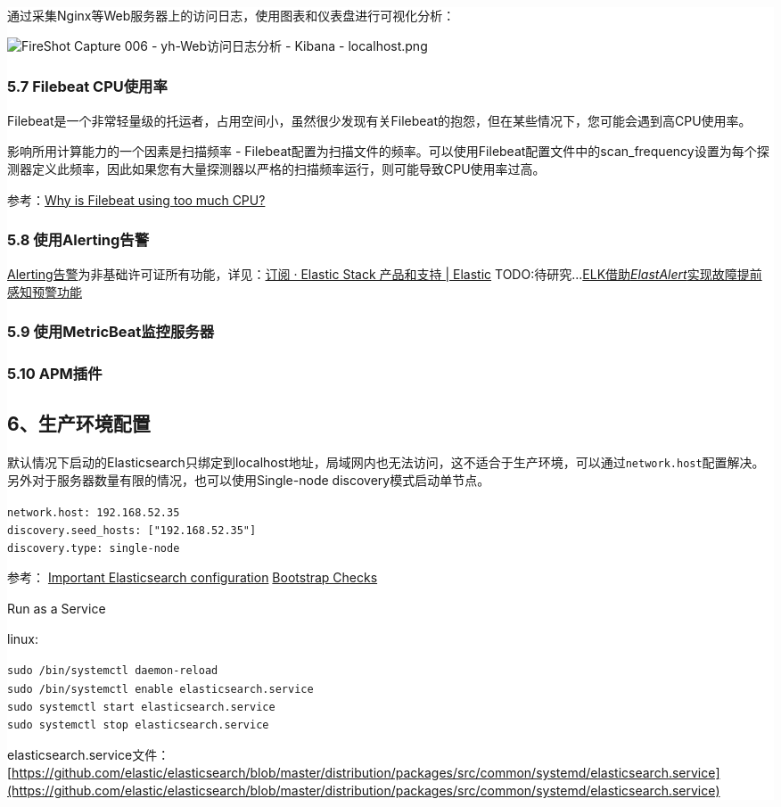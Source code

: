 通过采集Nginx等Web服务器上的访问日志，使用图表和仪表盘进行可视化分析：

![FireShot Capture 006 - yh-Web访问日志分析 - Kibana - localhost.png](https://upload-images.jianshu.io/upload_images/1636821-e09e5f94a24c03de.png?imageMogr2/auto-orient/strip%7CimageView2/2/w/1240)

### 5.7 Filebeat CPU使用率

Filebeat是一个非常轻量级的托运者，占用空间小，虽然很少发现有关Filebeat的抱怨，但在某些情况下，您可能会遇到高CPU使用率。

影响所用计算能力的一个因素是扫描频率 - Filebeat配置为扫描文件的频率。可以使用Filebeat配置文件中的scan_frequency设置为每个探测器定义此频率，因此如果您有大量探测器以严格的扫描频率运行，则可能导致CPU使用率过高。

参考：[Why is Filebeat using too much CPU?](https://www.elastic.co/guide/en/beats/filebeat/1.1/filebeat-cpu.html)

### 5.8 使用Alerting告警

[Alerting告警](https://www.elastic.co/cn/products/stack/alerting)为非基础许可证所有功能，详见：[订阅 · Elastic Stack 产品和支持 | Elastic](https://www.elastic.co/cn/subscriptions)
TODO:待研究...[ELK借助*ElastAlert*实现故障提前感知预警功能](https://www.baidu.com/link?url=dlWj6gc5Pgl-3TGgbMlZdsch6Kp1bofta_VD6a7ml966nZdt03bMcp0MSzAMXIaz8kSAi3D6bmxxv34klmVZoa&wd=&eqid=b238721400080836000000065cf62e16)

### 5.9 使用MetricBeat监控服务器

### 5.10 APM插件


## 6、生产环境配置

默认情况下启动的Elasticsearch只绑定到localhost地址，局域网内也无法访问，这不适合于生产环境，可以通过`network.host`配置解决。另外对于服务器数量有限的情况，也可以使用Single-node discovery模式启动单节点。

```
network.host: 192.168.52.35
discovery.seed_hosts: ["192.168.52.35"]
discovery.type: single-node
```

参考：
[Important Elasticsearch configuration](https://www.elastic.co/guide/en/elasticsearch/reference/7.1/important-settings.html)
[Bootstrap Checks](https://www.elastic.co/guide/en/elasticsearch/reference/7.2/bootstrap-checks.html)

Run as a Service

linux: 
```
sudo /bin/systemctl daemon-reload
sudo /bin/systemctl enable elasticsearch.service
sudo systemctl start elasticsearch.service
sudo systemctl stop elasticsearch.service
```

elasticsearch.service文件：
[https://github.com/elastic/elasticsearch/blob/master/distribution/packages/src/common/systemd/elasticsearch.service](https://github.com/elastic/elasticsearch/blob/master/distribution/packages/src/common/systemd/elasticsearch.service)
